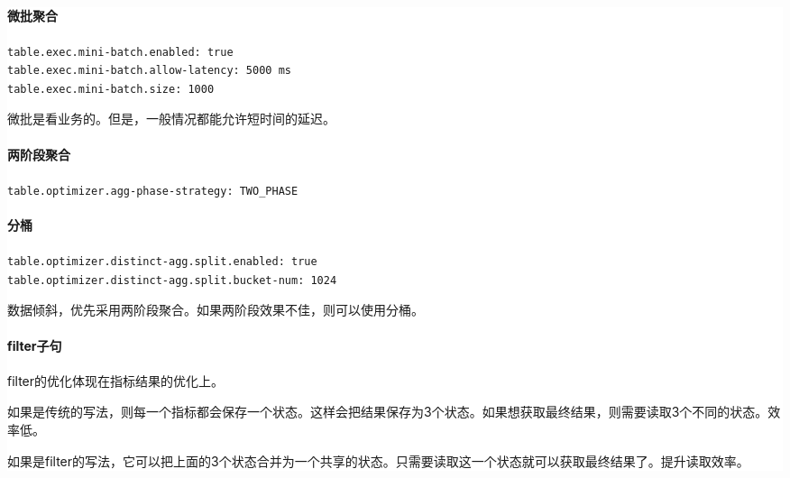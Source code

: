 #### 微批聚合

~~~shell
table.exec.mini-batch.enabled: true
table.exec.mini-batch.allow-latency: 5000 ms
table.exec.mini-batch.size: 1000
~~~

微批是看业务的。但是，一般情况都能允许短时间的延迟。

#### 两阶段聚合

~~~shell
table.optimizer.agg-phase-strategy: TWO_PHASE
~~~

#### 分桶

~~~shell
table.optimizer.distinct-agg.split.enabled: true
table.optimizer.distinct-agg.split.bucket-num: 1024
~~~

数据倾斜，优先采用两阶段聚合。如果两阶段效果不佳，则可以使用分桶。

#### filter子句

filter的优化体现在指标结果的优化上。

如果是传统的写法，则每一个指标都会保存一个状态。这样会把结果保存为3个状态。如果想获取最终结果，则需要读取3个不同的状态。效率低。

如果是filter的写法，它可以把上面的3个状态合并为一个共享的状态。只需要读取这一个状态就可以获取最终结果了。提升读取效率。





























